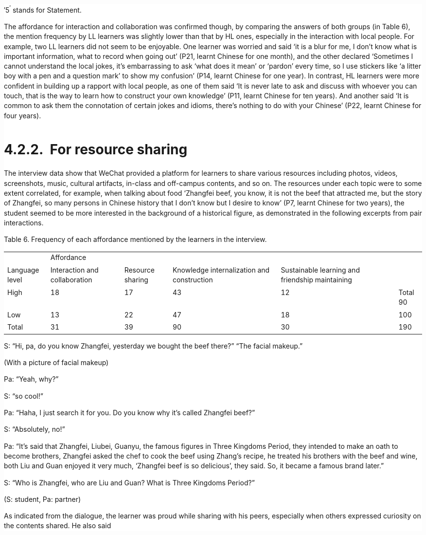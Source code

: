$' 5 ^ { \prime }$ stands for Statement.

The affordance for interaction and collaboration was confirmed though, by comparing the answers of both groups (in Table 6), the mention frequency by LL learners was slightly lower than that by HL ones, especially in the interaction with local people. For example, two LL learners did not seem to be enjoyable. One learner was worried and said ‘it is a blur for me, I don’t know what is important information, what to record when going out’ (P21, learnt Chinese for one month), and the other declared ‘Sometimes I cannot understand the local jokes, it’s embarrassing to ask ‘what does it mean’ or ‘pardon’ every time, so I use stickers like ‘a litter boy with a pen and a question mark’ to show my confusion’ (P14, learnt Chinese for one year). In contrast, HL learners were more confident in building up a rapport with local people, as one of them said ‘It is never late to ask and discuss with whoever you can touch, that is the way to learn how to construct your own knowledge’ (P11, learnt Chinese for ten years). And another said ‘It is common to ask them the connotation of certain jokes and idioms, there’s nothing to do with your Chinese’ (P22, learnt Chinese for four years).

# 4.2.2.  For resource sharing

The interview data show that WeChat provided a platform for learners to share various resources including photos, videos, screenshots, music, cultural artifacts, in-class and off-campus contents, and so on. The resources under each topic were to some extent correlated, for example, when talking about food ‘Zhangfei beef, you know, it is not the beef that attracted me, but the story of Zhangfei, so many persons in Chinese history that I don’t know but I desire to know’ (P7, learnt Chinese for two years), the student seemed to be more interested in the background of a historical figure, as demonstrated in the following excerpts from pair interactions.

Table 6. Frequency of each affordance mentioned by the learners in the interview.   

<html><body><table><tr><td></td><td colspan="4">Affordance</td><td rowspan="2"></td></tr><tr><td>Language level</td><td>Interaction and collaboration</td><td>Resource sharing</td><td>Knowledge internalization and construction</td><td>Sustainable learning and friendship maintaining</td></tr><tr><td>High</td><td>18</td><td>17</td><td>43</td><td>12</td><td>Total 90</td></tr><tr><td>Low</td><td>13</td><td>22</td><td>47</td><td>18</td><td>100</td></tr><tr><td>Total</td><td>31</td><td>39</td><td>90</td><td>30</td><td>190</td></tr></table></body></html>

S: “Hi, pa, do you know Zhangfei, yesterday we bought the beef there?” “The facial makeup.”

(With a picture of facial makeup)

Pa: “Yeah, why?”

S: “so cool!”

Pa: “Haha, I just search it for you. Do you know why it’s called Zhangfei beef?”

S: “Absolutely, no!”

Pa: “It’s said that Zhangfei, Liubei, Guanyu, the famous figures in Three Kingdoms Period, they intended to make an oath to become brothers, Zhangfei asked the chef to cook the beef using Zhang’s recipe, he treated his brothers with the beef and wine, both Liu and Guan enjoyed it very much, ‘Zhangfei beef is so delicious’, they said. So, it became a famous brand later.”

S: “Who is Zhangfei, who are Liu and Guan? What is Three Kingdoms Period?”

(S: student, Pa: partner)

As indicated from the dialogue, the learner was proud while sharing with his peers, especially when others expressed curiosity on the contents shared. He also said
